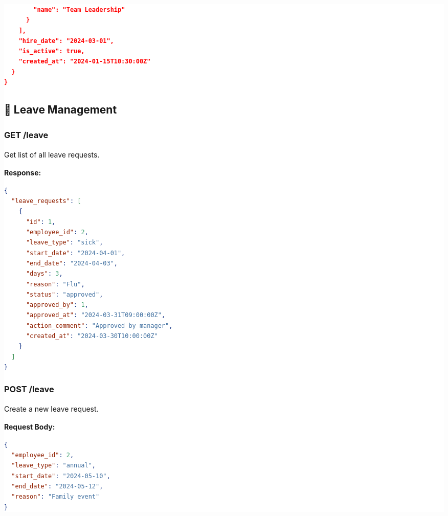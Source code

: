 ```json
        "name": "Team Leadership"
      }
    ],
    "hire_date": "2024-03-01",
    "is_active": true,
    "created_at": "2024-01-15T10:30:00Z"
  }
}
```

## 📄 Leave Management

### GET /leave
Get list of all leave requests.

**Response:**
```json
{
  "leave_requests": [
    {
      "id": 1,
      "employee_id": 2,
      "leave_type": "sick",
      "start_date": "2024-04-01",
      "end_date": "2024-04-03",
      "days": 3,
      "reason": "Flu",
      "status": "approved",
      "approved_by": 1,
      "approved_at": "2024-03-31T09:00:00Z",
      "action_comment": "Approved by manager",
      "created_at": "2024-03-30T10:00:00Z"
    }
  ]
}
```

### POST /leave
Create a new leave request.

**Request Body:**
```json
{
  "employee_id": 2,
  "leave_type": "annual",
  "start_date": "2024-05-10",
  "end_date": "2024-05-12",
  "reason": "Family event"
}
```
